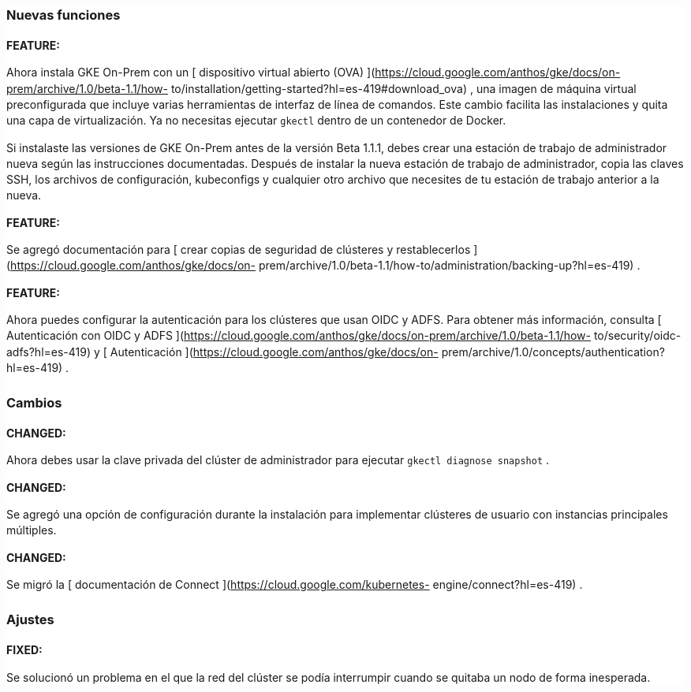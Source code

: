 ###  Nuevas funciones

**FEATURE:**

Ahora instala GKE On-Prem con un [ dispositivo virtual abierto (OVA)
](https://cloud.google.com/anthos/gke/docs/on-prem/archive/1.0/beta-1.1/how-
to/installation/getting-started?hl=es-419#download_ova) , una imagen de
máquina virtual preconfigurada que incluye varias herramientas de interfaz de
línea de comandos. Este cambio facilita las instalaciones y quita una capa de
virtualización. Ya no necesitas ejecutar ` gkectl ` dentro de un contenedor de
Docker.

Si instalaste las versiones de GKE On-Prem antes de la versión Beta 1.1.1,
debes crear una estación de trabajo de administrador nueva según las
instrucciones documentadas. Después de instalar la nueva estación de trabajo
de administrador, copia las claves SSH, los archivos de configuración,
kubeconfigs y cualquier otro archivo que necesites de tu estación de trabajo
anterior a la nueva.

**FEATURE:**

Se agregó documentación para [ crear copias de seguridad de clústeres y
restablecerlos ](https://cloud.google.com/anthos/gke/docs/on-
prem/archive/1.0/beta-1.1/how-to/administration/backing-up?hl=es-419) .

**FEATURE:**

Ahora puedes configurar la autenticación para los clústeres que usan OIDC y
ADFS. Para obtener más información, consulta [ Autenticación con OIDC y ADFS
](https://cloud.google.com/anthos/gke/docs/on-prem/archive/1.0/beta-1.1/how-
to/security/oidc-adfs?hl=es-419) y [ Autenticación
](https://cloud.google.com/anthos/gke/docs/on-
prem/archive/1.0/concepts/authentication?hl=es-419) .

###  Cambios

**CHANGED:**

Ahora debes usar la clave privada del clúster de administrador para ejecutar `
gkectl diagnose snapshot ` .

**CHANGED:**

Se agregó una opción de configuración durante la instalación para implementar
clústeres de usuario con instancias principales múltiples.

**CHANGED:**

Se migró la [ documentación de Connect ](https://cloud.google.com/kubernetes-
engine/connect?hl=es-419) .

###  Ajustes

**FIXED:**

Se solucionó un problema en el que la red del clúster se podía interrumpir
cuando se quitaba un nodo de forma inesperada.
